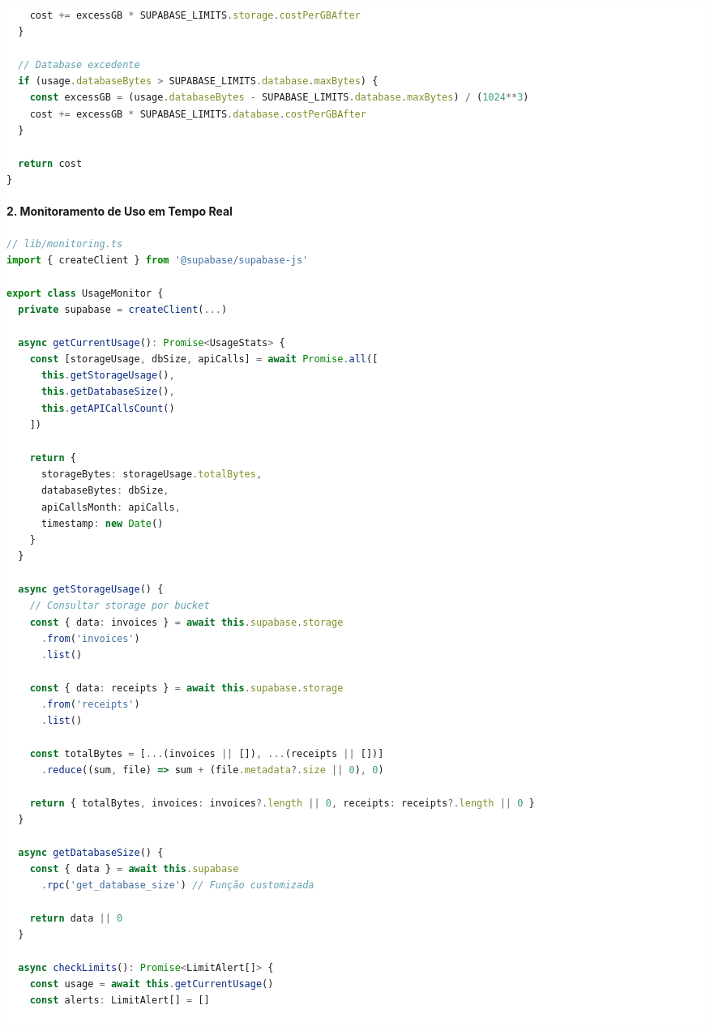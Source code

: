 ```typescript
    cost += excessGB * SUPABASE_LIMITS.storage.costPerGBAfter
  }
  
  // Database excedente
  if (usage.databaseBytes > SUPABASE_LIMITS.database.maxBytes) {
    const excessGB = (usage.databaseBytes - SUPABASE_LIMITS.database.maxBytes) / (1024**3)
    cost += excessGB * SUPABASE_LIMITS.database.costPerGBAfter
  }
  
  return cost
}
```

#### 2. **Monitoramento de Uso em Tempo Real**
```typescript
// lib/monitoring.ts
import { createClient } from '@supabase/supabase-js'

export class UsageMonitor {
  private supabase = createClient(...)
  
  async getCurrentUsage(): Promise<UsageStats> {
    const [storageUsage, dbSize, apiCalls] = await Promise.all([
      this.getStorageUsage(),
      this.getDatabaseSize(),
      this.getAPICallsCount()
    ])
    
    return {
      storageBytes: storageUsage.totalBytes,
      databaseBytes: dbSize,
      apiCallsMonth: apiCalls,
      timestamp: new Date()
    }
  }
  
  async getStorageUsage() {
    // Consultar storage por bucket
    const { data: invoices } = await this.supabase.storage
      .from('invoices')
      .list()
    
    const { data: receipts } = await this.supabase.storage
      .from('receipts')
      .list()
    
    const totalBytes = [...(invoices || []), ...(receipts || [])]
      .reduce((sum, file) => sum + (file.metadata?.size || 0), 0)
    
    return { totalBytes, invoices: invoices?.length || 0, receipts: receipts?.length || 0 }
  }
  
  async getDatabaseSize() {
    const { data } = await this.supabase
      .rpc('get_database_size') // Função customizada
    
    return data || 0
  }
  
  async checkLimits(): Promise<LimitAlert[]> {
    const usage = await this.getCurrentUsage()
    const alerts: LimitAlert[] = []
    
```